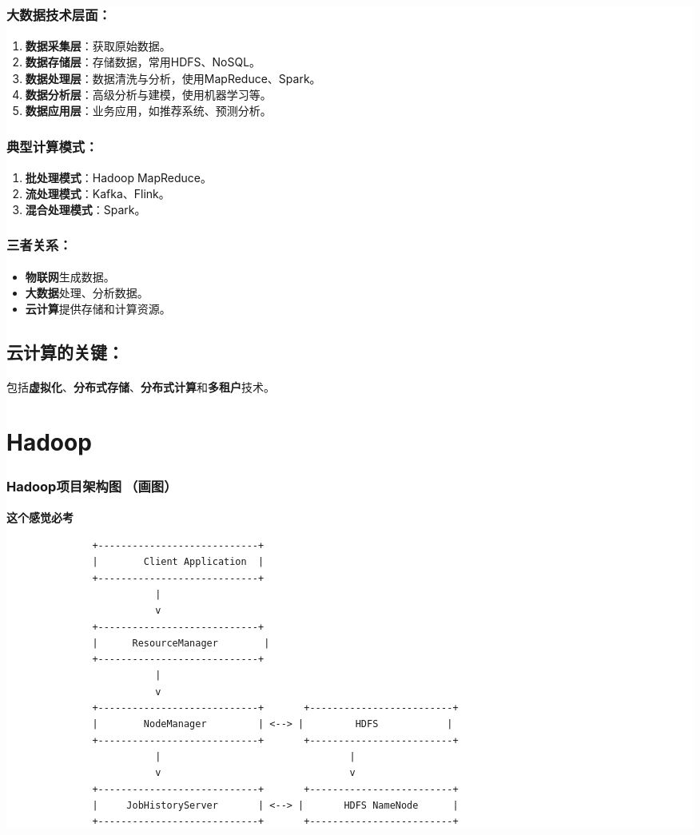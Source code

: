 ### 大数据技术层面：

1. **数据采集层**：获取原始数据。
2. **数据存储层**：存储数据，常用HDFS、NoSQL。
3. **数据处理层**：数据清洗与分析，使用MapReduce、Spark。
4. **数据分析层**：高级分析与建模，使用机器学习等。
5. **数据应用层**：业务应用，如推荐系统、预测分析。

### 典型计算模式：

1. **批处理模式**：Hadoop MapReduce。
2. **流处理模式**：Kafka、Flink。
3. **混合处理模式**：Spark。

### 三者关系：

- **物联网**生成数据。
- **大数据**处理、分析数据。
- **云计算**提供存储和计算资源。

## 云计算的关键：

包括**虚拟化**、**分布式存储**、**分布式计算**和**多租户**技术。

# Hadoop

### Hadoop项目架构图 （画图）

**这个感觉必考**

```
               +----------------------------+
               |        Client Application  |
               +----------------------------+
                          |
                          v
               +----------------------------+
               |      ResourceManager        |  
               +----------------------------+
                          |
                          v
               +----------------------------+       +-------------------------+
               |        NodeManager         | <--> |         HDFS            |
               +----------------------------+       +-------------------------+
                          |                                 |
                          v                                 v
               +----------------------------+       +-------------------------+
               |     JobHistoryServer       | <--> |       HDFS NameNode      |
               +----------------------------+       +-------------------------+
```
